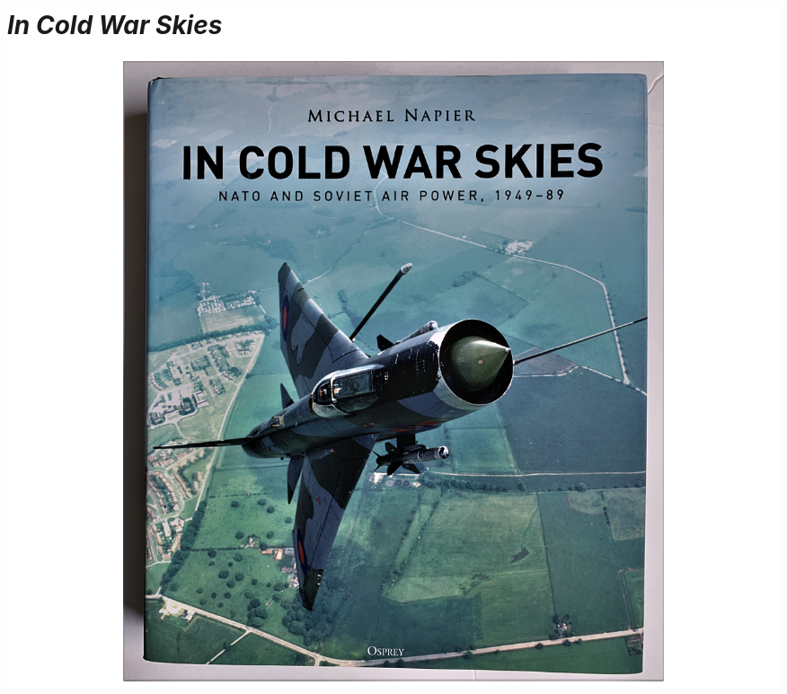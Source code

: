 # *In Cold War Skies* 

<center><img src="incoldwarskies/cws1.JPG" width="70%" height="70%" class="center"></center>
